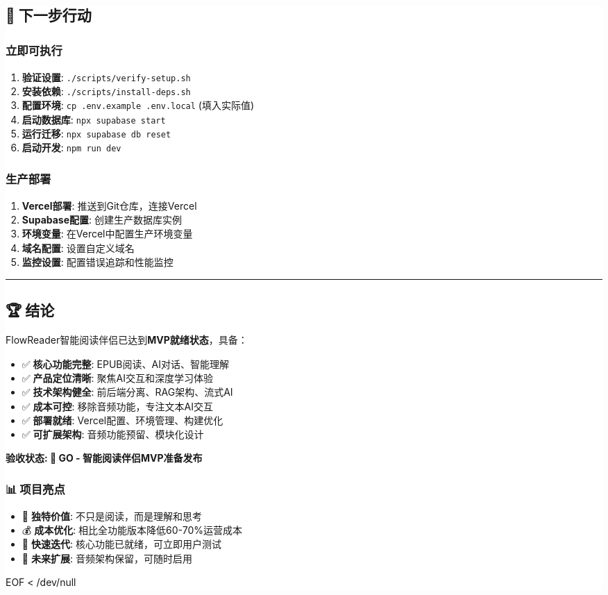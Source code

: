 ```
```

## 🚦 下一步行动

### 立即可执行
1. **验证设置**: `./scripts/verify-setup.sh`
2. **安装依赖**: `./scripts/install-deps.sh`  
3. **配置环境**: `cp .env.example .env.local` (填入实际值)
4. **启动数据库**: `npx supabase start`
5. **运行迁移**: `npx supabase db reset`
6. **启动开发**: `npm run dev`

### 生产部署
1. **Vercel部署**: 推送到Git仓库，连接Vercel
2. **Supabase配置**: 创建生产数据库实例
3. **环境变量**: 在Vercel中配置生产环境变量
4. **域名配置**: 设置自定义域名
5. **监控设置**: 配置错误追踪和性能监控

---

## 🏆 结论

FlowReader智能阅读伴侣已达到**MVP就绪状态**，具备：

- ✅ **核心功能完整**: EPUB阅读、AI对话、智能理解
- ✅ **产品定位清晰**: 聚焦AI交互和深度学习体验
- ✅ **技术架构健全**: 前后端分离、RAG架构、流式AI
- ✅ **成本可控**: 移除音频功能，专注文本AI交互
- ✅ **部署就绪**: Vercel配置、环境管理、构建优化
- ✅ **可扩展架构**: 音频功能预留、模块化设计

**验收状态: 🎯 GO - 智能阅读伴侣MVP准备发布**

### 📊 项目亮点
- 🧠 **独特价值**: 不只是阅读，而是理解和思考
- 💰 **成本优化**: 相比全功能版本降低60-70%运营成本
- 🚀 **快速迭代**: 核心功能已就绪，可立即用户测试
- 🔮 **未来扩展**: 音频架构保留，可随时启用

EOF < /dev/null